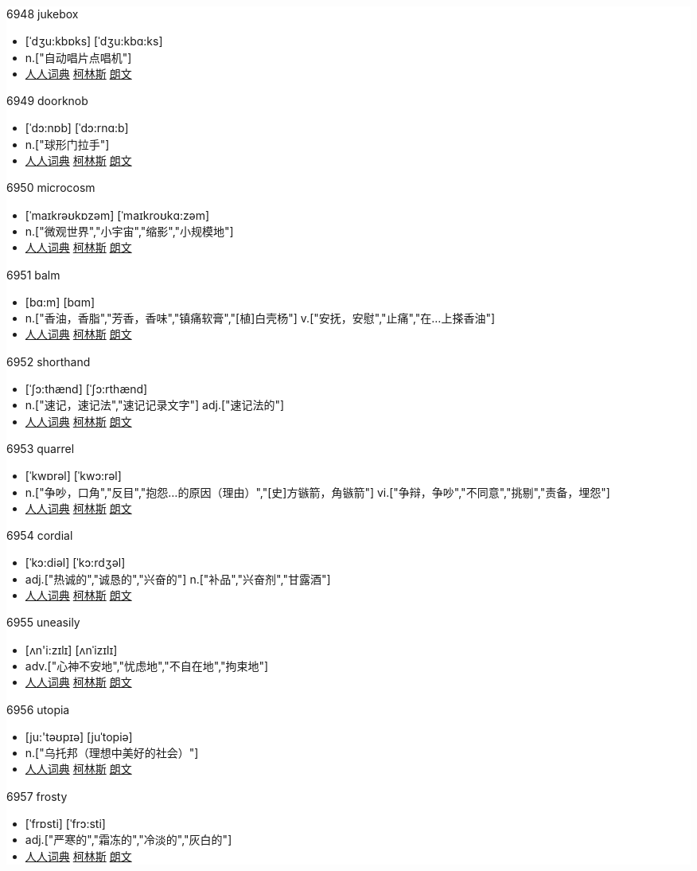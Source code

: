 6948 jukebox 
- [ˈdʒu:kbɒks]  [ˈdʒu:kbɑ:ks] 
- n.["自动唱片点唱机"]   
- [人人词典](https://www.91dict.com/words?w=jukebox) [柯林斯](https://www.collinsdictionary.com/zh/dictionary/english/jukebox) [朗文](https://www.ldoceonline.com/dictionary/jukebox) 

6949 doorknob 
- [ˈdɔ:nɒb]  [ˈdɔ:rnɑ:b] 
- n.["球形门拉手"]   
- [人人词典](https://www.91dict.com/words?w=doorknob) [柯林斯](https://www.collinsdictionary.com/zh/dictionary/english/doorknob) [朗文](https://www.ldoceonline.com/dictionary/doorknob) 

6950 microcosm 
- [ˈmaɪkrəʊkɒzəm]  [ˈmaɪkroʊkɑ:zəm] 
- n.["微观世界","小宇宙","缩影","小规模地"]   
- [人人词典](https://www.91dict.com/words?w=microcosm) [柯林斯](https://www.collinsdictionary.com/zh/dictionary/english/microcosm) [朗文](https://www.ldoceonline.com/dictionary/microcosm) 

6951 balm 
- [bɑ:m]  [bɑm] 
- n.["香油，香脂","芳香，香味","镇痛软膏","[植]白壳杨"]  v.["安抚，安慰","止痛","在…上搽香油"]   
- [人人词典](https://www.91dict.com/words?w=balm) [柯林斯](https://www.collinsdictionary.com/zh/dictionary/english/balm) [朗文](https://www.ldoceonline.com/dictionary/balm) 

6952 shorthand 
- [ˈʃɔ:thænd]  [ˈʃɔ:rthænd] 
- n.["速记，速记法","速记记录文字"]  adj.["速记法的"]   
- [人人词典](https://www.91dict.com/words?w=shorthand) [柯林斯](https://www.collinsdictionary.com/zh/dictionary/english/shorthand) [朗文](https://www.ldoceonline.com/dictionary/shorthand) 

6953 quarrel 
- [ˈkwɒrəl]  [ˈkwɔ:rəl] 
- n.["争吵，口角","反目","抱怨…的原因（理由）","[史]方镞箭，角镞箭"]  vi.["争辩，争吵","不同意","挑剔","责备，埋怨"]   
- [人人词典](https://www.91dict.com/words?w=quarrel) [柯林斯](https://www.collinsdictionary.com/zh/dictionary/english/quarrel) [朗文](https://www.ldoceonline.com/dictionary/quarrel) 

6954 cordial 
- [ˈkɔ:diəl]  [ˈkɔ:rdʒəl] 
- adj.["热诚的","诚恳的","兴奋的"]  n.["补品","兴奋剂","甘露酒"]   
- [人人词典](https://www.91dict.com/words?w=cordial) [柯林斯](https://www.collinsdictionary.com/zh/dictionary/english/cordial) [朗文](https://www.ldoceonline.com/dictionary/cordial) 

6955 uneasily 
- [ʌn'i:zɪlɪ]  [ʌnˈizɪlɪ] 
- adv.["心神不安地","忧虑地","不自在地","拘束地"]   
- [人人词典](https://www.91dict.com/words?w=uneasily) [柯林斯](https://www.collinsdictionary.com/zh/dictionary/english/uneasily) [朗文](https://www.ldoceonline.com/dictionary/uneasily) 

6956 utopia 
- [ju:'təʊpɪə]  [juˈtopiə] 
- n.["乌托邦（理想中美好的社会）"]   
- [人人词典](https://www.91dict.com/words?w=utopia) [柯林斯](https://www.collinsdictionary.com/zh/dictionary/english/utopia) [朗文](https://www.ldoceonline.com/dictionary/utopia) 

6957 frosty 
- [ˈfrɒsti]  [ˈfrɔ:sti] 
- adj.["严寒的","霜冻的","冷淡的","灰白的"]   
- [人人词典](https://www.91dict.com/words?w=frosty) [柯林斯](https://www.collinsdictionary.com/zh/dictionary/english/frosty) [朗文](https://www.ldoceonline.com/dictionary/frosty) 
